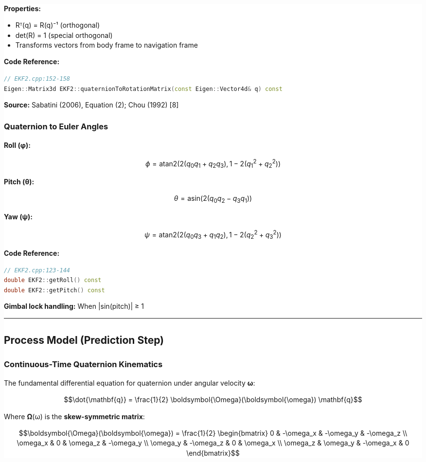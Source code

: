 **Properties:**
- Rᵀ(q) = R(q)⁻¹ (orthogonal)
- det(R) = 1 (special orthogonal)
- Transforms vectors from body frame to navigation frame

**Code Reference:**
```cpp
// EKF2.cpp:152-158
Eigen::Matrix3d EKF2::quaternionToRotationMatrix(const Eigen::Vector4d& q) const
```

**Source:** Sabatini (2006), Equation (2); Chou (1992) [8]

### **Quaternion to Euler Angles**

**Roll (φ):**
```math
\phi = \text{atan2}(2(q_0 q_1 + q_2 q_3), 1 - 2(q_1^2 + q_2^2))
```

**Pitch (θ):**
```math
\theta = \text{asin}(2(q_0 q_2 - q_3 q_1))
```

**Yaw (ψ):**
```math
\psi = \text{atan2}(2(q_0 q_3 + q_1 q_2), 1 - 2(q_2^2 + q_3^2))
```

**Code Reference:**
```cpp
// EKF2.cpp:123-144
double EKF2::getRoll() const
double EKF2::getPitch() const
```

**Gimbal lock handling:** When |sin(pitch)| ≥ 1

---

## Process Model (Prediction Step)

### **Continuous-Time Quaternion Kinematics**

The fundamental differential equation for quaternion under angular velocity **ω**:

```math
\dot{\mathbf{q}} = \frac{1}{2} \boldsymbol{\Omega}(\boldsymbol{\omega}) \mathbf{q}
```

Where **Ω**(ω) is the **skew-symmetric matrix**:

```math
\boldsymbol{\Omega}(\boldsymbol{\omega}) = \frac{1}{2} \begin{bmatrix}
0 & -\omega_x & -\omega_y & -\omega_z \\
\omega_x & 0 & \omega_z & -\omega_y \\
\omega_y & -\omega_z & 0 & \omega_x \\
\omega_z & \omega_y & -\omega_x & 0
\end{bmatrix}
```
